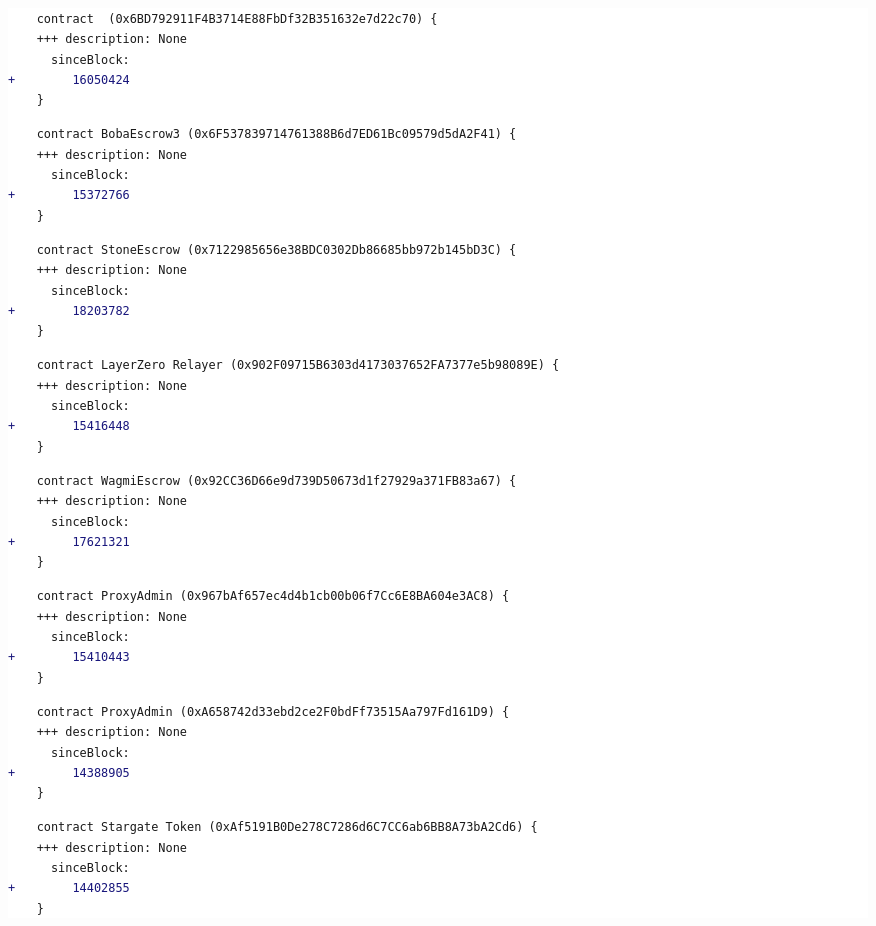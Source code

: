 ```diff
    contract  (0x6BD792911F4B3714E88FbDf32B351632e7d22c70) {
    +++ description: None
      sinceBlock:
+        16050424
    }
```

```diff
    contract BobaEscrow3 (0x6F537839714761388B6d7ED61Bc09579d5dA2F41) {
    +++ description: None
      sinceBlock:
+        15372766
    }
```

```diff
    contract StoneEscrow (0x7122985656e38BDC0302Db86685bb972b145bD3C) {
    +++ description: None
      sinceBlock:
+        18203782
    }
```

```diff
    contract LayerZero Relayer (0x902F09715B6303d4173037652FA7377e5b98089E) {
    +++ description: None
      sinceBlock:
+        15416448
    }
```

```diff
    contract WagmiEscrow (0x92CC36D66e9d739D50673d1f27929a371FB83a67) {
    +++ description: None
      sinceBlock:
+        17621321
    }
```

```diff
    contract ProxyAdmin (0x967bAf657ec4d4b1cb00b06f7Cc6E8BA604e3AC8) {
    +++ description: None
      sinceBlock:
+        15410443
    }
```

```diff
    contract ProxyAdmin (0xA658742d33ebd2ce2F0bdFf73515Aa797Fd161D9) {
    +++ description: None
      sinceBlock:
+        14388905
    }
```

```diff
    contract Stargate Token (0xAf5191B0De278C7286d6C7CC6ab6BB8A73bA2Cd6) {
    +++ description: None
      sinceBlock:
+        14402855
    }
```
